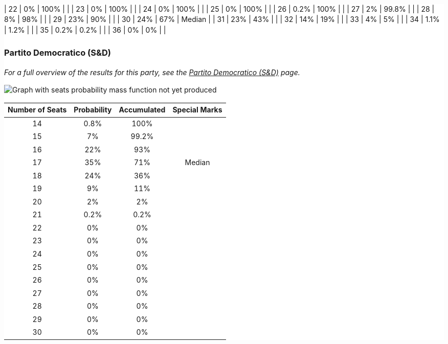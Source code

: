 | 22 | 0% | 100% |  |
| 23 | 0% | 100% |  |
| 24 | 0% | 100% |  |
| 25 | 0% | 100% |  |
| 26 | 0.2% | 100% |  |
| 27 | 2% | 99.8% |  |
| 28 | 8% | 98% |  |
| 29 | 23% | 90% |  |
| 30 | 24% | 67% | Median |
| 31 | 23% | 43% |  |
| 32 | 14% | 19% |  |
| 33 | 4% | 5% |  |
| 34 | 1.1% | 1.2% |  |
| 35 | 0.2% | 0.2% |  |
| 36 | 0% | 0% |  |

### Partito Democratico (S&D)

*For a full overview of the results for this party, see the [Partito Democratico (S&D)](party-partitodemocraticosd.html) page.*

![Graph with seats probability mass function not yet produced](2019-08-01-Tecnè-seats-pmf-partitodemocraticosd.png "Seats Probability Mass Function")

| Number of Seats | Probability | Accumulated | Special Marks |
|:---------------:|:-----------:|:-----------:|:-------------:|
| 14 | 0.8% | 100% |  |
| 15 | 7% | 99.2% |  |
| 16 | 22% | 93% |  |
| 17 | 35% | 71% | Median |
| 18 | 24% | 36% |  |
| 19 | 9% | 11% |  |
| 20 | 2% | 2% |  |
| 21 | 0.2% | 0.2% |  |
| 22 | 0% | 0% |  |
| 23 | 0% | 0% |  |
| 24 | 0% | 0% |  |
| 25 | 0% | 0% |  |
| 26 | 0% | 0% |  |
| 27 | 0% | 0% |  |
| 28 | 0% | 0% |  |
| 29 | 0% | 0% |  |
| 30 | 0% | 0% |  |